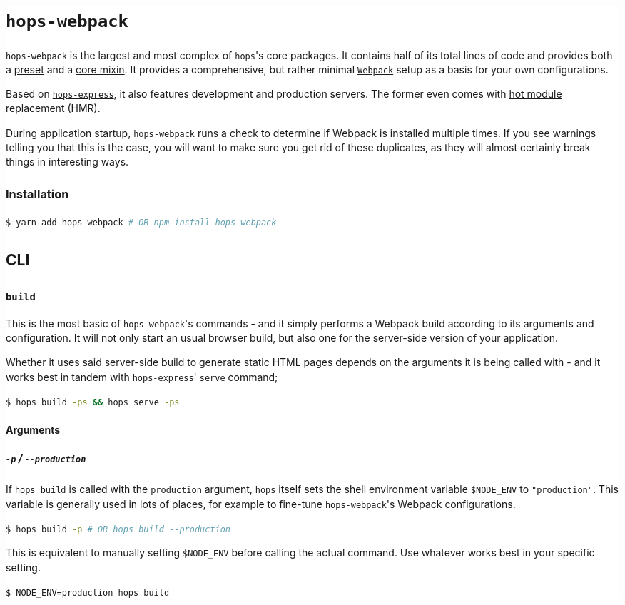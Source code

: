 # `hops-webpack`

`hops-webpack` is the largest and most complex of `hops`'s core packages. It contains half of its total lines of code and provides both a [preset](../boostrap/README.md#presets) and a [core mixin](../boostrap/README.md#mixins). It provides a comprehensive, but rather minimal [`Webpack`](https://webpack.js.org) setup as a basis for your own configurations.

Based on [`hops-express`](../express/README.md), it also features development and production servers. The former even comes with [hot module replacement (HMR)](https://webpack.js.org/concepts/hot-module-replacement/).

During application startup, `hops-webpack` runs a check to determine if Webpack is installed multiple times. If you see warnings telling you that this is the case, you will want to make sure you get rid of these duplicates, as they will almost certainly break things in interesting ways.

### Installation

```bash
$ yarn add hops-webpack # OR npm install hops-webpack
```

## CLI

### `build`

This is the most basic of `hops-webpack`'s commands - and it simply performs a Webpack build according to its arguments and configuration. It will not only start an usual browser build, but also one for the server-side version of your application.

Whether it uses said server-side build to generate static HTML pages depends on the arguments it is being called with - and it works best in tandem with `hops-express`' [`serve` command](../express/README.md#serve);

```bash
$ hops build -ps && hops serve -ps
```

#### Arguments

##### `-p` / `--production`

If `hops build` is called with the `production` argument, `hops` itself sets the shell environment variable `$NODE_ENV` to `"production"`. This variable is generally used in lots of places, for example to fine-tune `hops-webpack`'s Webpack configurations.

```bash
$ hops build -p # OR hops build --production
```

This is equivalent to manually setting `$NODE_ENV` before calling the actual command. Use whatever works best in your specific setting.

```bash
$ NODE_ENV=production hops build
```
